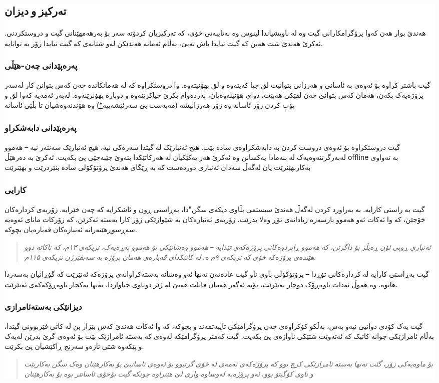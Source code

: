 

## تەرکیز و دیزان

هەندێ بوار هەن کەوا پرۆگرامکارانی گیت وە لە ناویشیاندا لینوس وە بەتایبەتی خۆی، کە تەرکیزیان کردۆتە سەر بۆ بەرهەمهێنانی گیت و دروستکردنی. ئەکرێ هەندێ شت هەبن کە گیت تیایدا باش نەبێ، بەڵام ئەمانە هەندێکن لەو شتانەی کە گیت تیایدا زۆر بە توانایە.



### پەرەپێدانی چەن-هێڵی

گیت باشتر کراوە بۆ ئەوەی بە ئاسانی و هەرزانی بتوانیت لق جیا کەیتەوە و لق بهۆنیتەوە. وا دروستکراوە کە لە هەمانکاتدە چەن کەس بتوانن کار لەسەر پرۆژەیەک بکەن، هەمان کەس بتوانێ چەن لقێکی هەبێت، دوای هۆنینەوەیان، بەردەوام بکرێ جیاکرێنەوە و دوبارە بهۆنرێنەوە. لەبەر ئەمەیە کەوا لق و پۆپ کردن زۆر ئاسانە وە زۆر هەرزانیشە (مەبەست بێ سەرئێشەییە[*](#ftn5)) وە هۆندنەوەشیان تا بڵێی ئاسانە



### پەرەپێدانی دابەشکراو

گیت دروستکراوە بۆ ئەوەی دروست کردن بە دابەشکراوەی سادە بێت. هیچ ئەنبارێک لە گیتدا سەرەکی نیە، هیچ ئەنبارێک سەنتەر نیە – هەموو لەبەرگرتنەوەیەک لە بنەمادا یەکسانن وە ئەکرێ هەر یەکێکیان لە هەرکاتێکدا بتەوێ جێبەجێی پێ بکەیت. ئەکرێ بە دەرهێڵ offline بە تەواوی بەکاربهێنرێت یان لەگەڵ سەدان ئەنباری دوردەست کە بە ڕێگای هەندێ پرۆتۆکۆلی سادە بنێردرێت و بهێنرێت



### کارایی

گیت بە راستی کارایە. بە بەراورد کردن لەگەڵ هەندێ سیستمی بڵاوی دیکەی سگن"دا، بەڕاستی ڕون و ئاشکرایە کە چەن خێرایە. زۆربەی کردارەکان خۆجێن، کە وا ئەکات ئەو هەموو بارسەرە زیادانەی تۆڕ وەلا بدرێت. زۆربەی ئەنبارەکان بە شێوازێکی زۆر کارا بەستە ئەکرێن، کە زۆرکات مانای ئەوەیە سەڕسوڕهێنەرانە ئەنبارەکان قەبارەیان بچوکە.



>  *ئەنباری ڕوبی ئۆن ڕەیڵز بۆ داگرتن، کە هەموو ڕابردوەکانی پرۆژەکەی تێدایە – هەموو وەشانێکی بۆ هەموو پەڕەیەک، نزیکەی ۱۳م، کە ناکاتە دوو هێندەی پرۆژەکە خۆی کە نزیکەی ۹م ە. لە کاتێکدای قەبارەی هەمان پرۆژە بە سەبڤێرژن نزیکەی ۱۱۵م.*



گیت بەڕاستی کارایە لە کردارەکانی تۆڕدا – پرۆتۆکۆلی باوی ناو گیت عادەتەن تەنها ئەو وەشانە بەستەکراوانەی پرۆژەکە ئەنێرێت کە گۆڕانیان بەسەردا هاتوە. وە هەوڵ ئەدات ناوەڕۆک دوجار نەنێرێت، بۆیە ئەگەر هەمان فایلت هەبێ لە ژێر دوناوی جیاوازدا، تەنها یەکجار ناوەڕۆکەکەی ئەنێرێت.



### دیزانێکی بەستەئامرازی

گیت یەک کۆدی دوانیی نیەو بەس، بەڵکو کۆکراوەی چەن پرۆگرامێکی تایبەتمەند و بچوکە، کە وا ئەکات هەندێ کەس بێزار بن لە کاتی فێربوونی گیتدا، بەڵام ئامرازێکی جوانە کاتیک کە ئەتەوێت شتێکی ناوازەی پێ بکەیت. گیت کەمتر پرۆگرامێکە لەوەی کە بەستە ئامرازێک بێت بۆ ئەوەی گرێ بدرێن لەیەک و پێکەوە شتی تازەو سەرنج ڕاکێشیان پێ بکرێت.



> *بۆ ماوەیەکی زۆر، گئت تەنها بەستە ئامرازێکی کرچ بوو کە پرۆژەکەی ئەمەی لە خۆی گرتبوو بۆ ئەوەی ئاسانبێ بۆ بەکارهێنان وەک سگن بەکاربێت و ناوی کۆگیتۆ بوو. ئەو پرۆژەیە لەوساوە وازی لێ هێنراوە چونکە گیت بۆخۆی ئاسانتر بوە بۆ بەکارهێنان*
